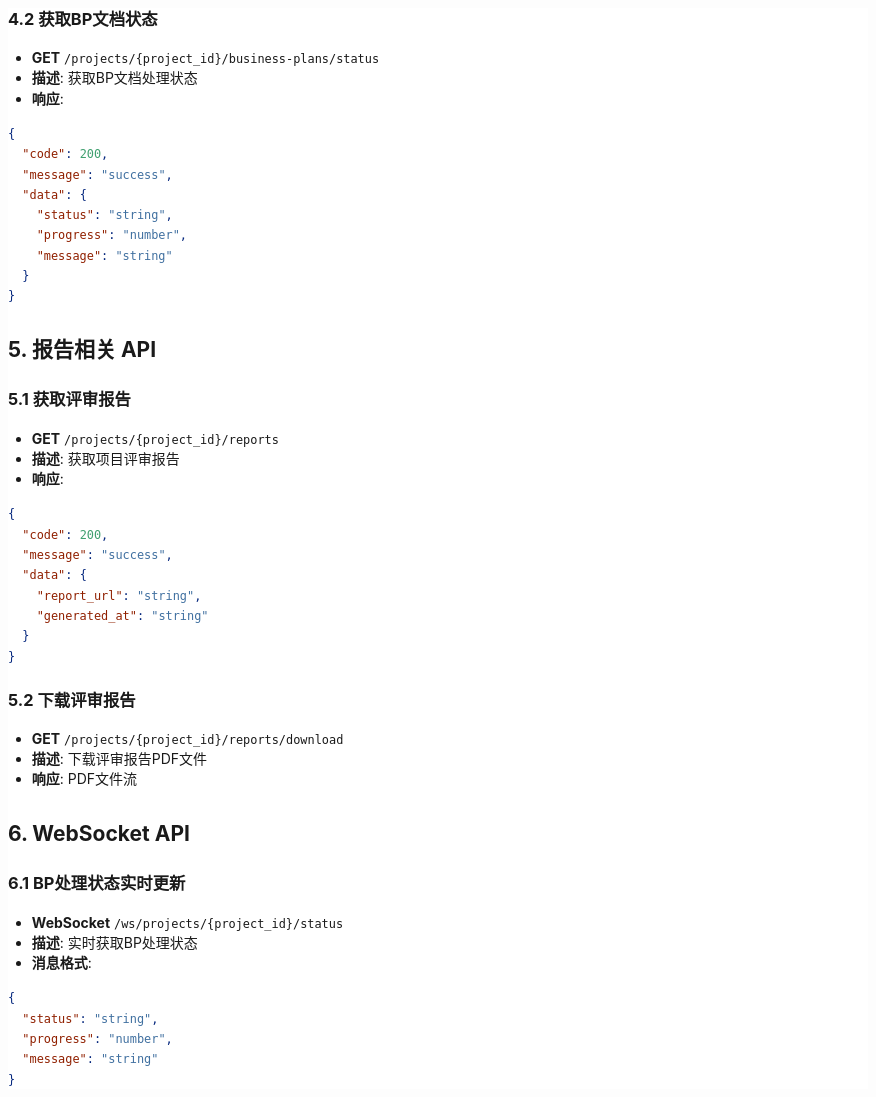 ### 4.2 获取BP文档状态
- **GET** `/projects/{project_id}/business-plans/status`
- **描述**: 获取BP文档处理状态
- **响应**:
```json
{
  "code": 200,
  "message": "success",
  "data": {
    "status": "string",
    "progress": "number",
    "message": "string"
  }
}
```

## 5. 报告相关 API

### 5.1 获取评审报告
- **GET** `/projects/{project_id}/reports`
- **描述**: 获取项目评审报告
- **响应**:
```json
{
  "code": 200,
  "message": "success",
  "data": {
    "report_url": "string",
    "generated_at": "string"
  }
}
```

### 5.2 下载评审报告
- **GET** `/projects/{project_id}/reports/download`
- **描述**: 下载评审报告PDF文件
- **响应**: PDF文件流

## 6. WebSocket API

### 6.1 BP处理状态实时更新
- **WebSocket** `/ws/projects/{project_id}/status`
- **描述**: 实时获取BP处理状态
- **消息格式**:
```json
{
  "status": "string",
  "progress": "number",
  "message": "string"
}
```
